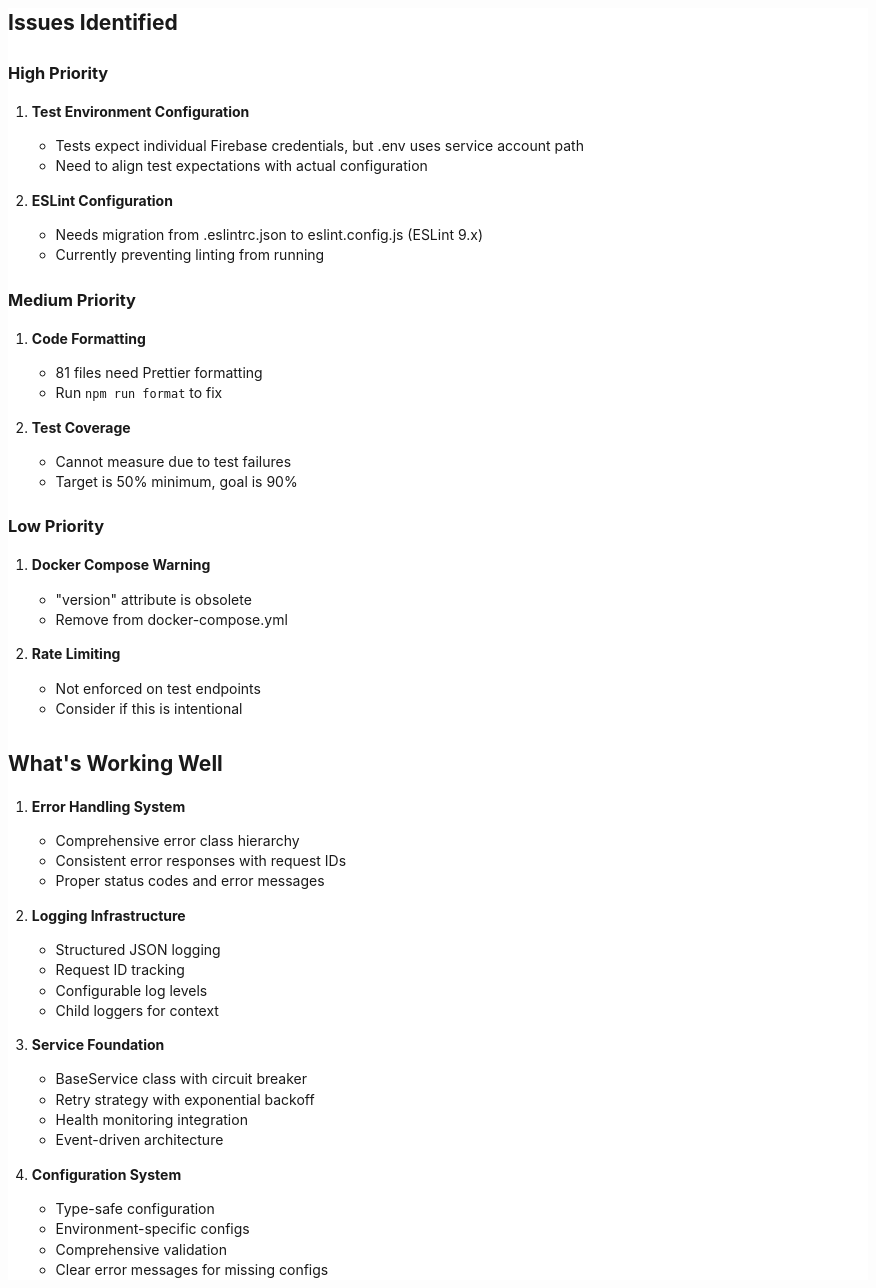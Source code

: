 ## Issues Identified

### High Priority
1. **Test Environment Configuration**
   - Tests expect individual Firebase credentials, but .env uses service account path
   - Need to align test expectations with actual configuration

2. **ESLint Configuration**
   - Needs migration from .eslintrc.json to eslint.config.js (ESLint 9.x)
   - Currently preventing linting from running

### Medium Priority
1. **Code Formatting**
   - 81 files need Prettier formatting
   - Run `npm run format` to fix

2. **Test Coverage**
   - Cannot measure due to test failures
   - Target is 50% minimum, goal is 90%

### Low Priority
1. **Docker Compose Warning**
   - "version" attribute is obsolete
   - Remove from docker-compose.yml

2. **Rate Limiting**
   - Not enforced on test endpoints
   - Consider if this is intentional

## What's Working Well

1. **Error Handling System**
   - Comprehensive error class hierarchy
   - Consistent error responses with request IDs
   - Proper status codes and error messages

2. **Logging Infrastructure**
   - Structured JSON logging
   - Request ID tracking
   - Configurable log levels
   - Child loggers for context

3. **Service Foundation**
   - BaseService class with circuit breaker
   - Retry strategy with exponential backoff
   - Health monitoring integration
   - Event-driven architecture

4. **Configuration System**
   - Type-safe configuration
   - Environment-specific configs
   - Comprehensive validation
   - Clear error messages for missing configs
